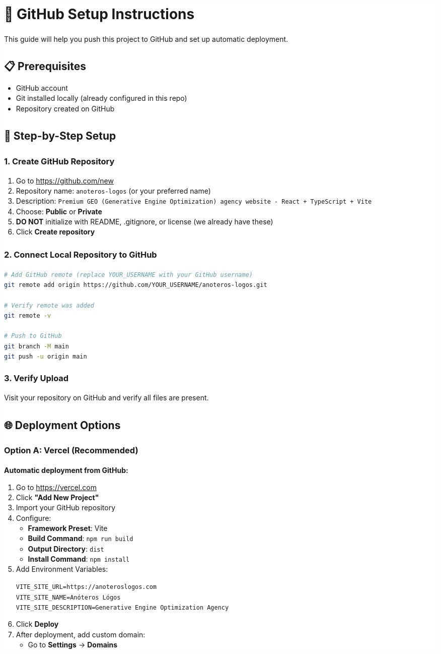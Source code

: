 # 🚀 GitHub Setup Instructions

This guide will help you push this project to GitHub and set up automatic deployment.

## 📋 Prerequisites

- GitHub account
- Git installed locally (already configured in this repo)
- Repository created on GitHub

## 🔧 Step-by-Step Setup

### 1. Create GitHub Repository

1. Go to https://github.com/new
2. Repository name: `anoteros-logos` (or your preferred name)
3. Description: `Premium GEO (Generative Engine Optimization) agency website - React + TypeScript + Vite`
4. Choose: **Public** or **Private**
5. **DO NOT** initialize with README, .gitignore, or license (we already have these)
6. Click **Create repository**

### 2. Connect Local Repository to GitHub

```bash
# Add GitHub remote (replace YOUR_USERNAME with your GitHub username)
git remote add origin https://github.com/YOUR_USERNAME/anoteros-logos.git

# Verify remote was added
git remote -v

# Push to GitHub
git branch -M main
git push -u origin main
```

### 3. Verify Upload

Visit your repository on GitHub and verify all files are present.

## 🌐 Deployment Options

### Option A: Vercel (Recommended)

**Automatic deployment from GitHub:**

1. Go to https://vercel.com
2. Click **"Add New Project"**
3. Import your GitHub repository
4. Configure:
   - **Framework Preset**: Vite
   - **Build Command**: `npm run build`
   - **Output Directory**: `dist`
   - **Install Command**: `npm install`
5. Add Environment Variables:
   ```
   VITE_SITE_URL=https://anoteroslogos.com
   VITE_SITE_NAME=Anóteros Lógos
   VITE_SITE_DESCRIPTION=Generative Engine Optimization Agency
   ```
6. Click **Deploy**
7. After deployment, add custom domain:
   - Go to **Settings** → **Domains**